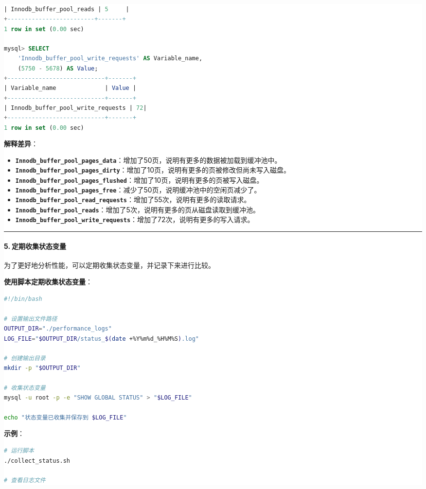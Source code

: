 ```sql
| Innodb_buffer_pool_reads | 5     |
+-------------------------+-------+
1 row in set (0.00 sec)

mysql> SELECT 
    'Innodb_buffer_pool_write_requests' AS Variable_name,
    (5750 - 5678) AS Value;
+----------------------------+-------+
| Variable_name              | Value |
+----------------------------+-------+
| Innodb_buffer_pool_write_requests | 72|
+----------------------------+-------+
1 row in set (0.00 sec)
```

**解释差异**：
- **`Innodb_buffer_pool_pages_data`**：增加了50页，说明有更多的数据被加载到缓冲池中。
- **`Innodb_buffer_pool_pages_dirty`**：增加了10页，说明有更多的页被修改但尚未写入磁盘。
- **`Innodb_buffer_pool_pages_flushed`**：增加了10页，说明有更多的页被写入磁盘。
- **`Innodb_buffer_pool_pages_free`**：减少了50页，说明缓冲池中的空闲页减少了。
- **`Innodb_buffer_pool_read_requests`**：增加了55次，说明有更多的读取请求。
- **`Innodb_buffer_pool_reads`**：增加了5次，说明有更多的页从磁盘读取到缓冲池。
- **`Innodb_buffer_pool_write_requests`**：增加了72次，说明有更多的写入请求。

---

#### **5. 定期收集状态变量**

为了更好地分析性能，可以定期收集状态变量，并记录下来进行比较。

**使用脚本定期收集状态变量**：

```bash
#!/bin/bash

# 设置输出文件路径
OUTPUT_DIR="./performance_logs"
LOG_FILE="$OUTPUT_DIR/status_$(date +%Y%m%d_%H%M%S).log"

# 创建输出目录
mkdir -p "$OUTPUT_DIR"

# 收集状态变量
mysql -u root -p -e "SHOW GLOBAL STATUS" > "$LOG_FILE"

echo "状态变量已收集并保存到 $LOG_FILE"
```

**示例**：
```bash
# 运行脚本
./collect_status.sh

# 查看日志文件